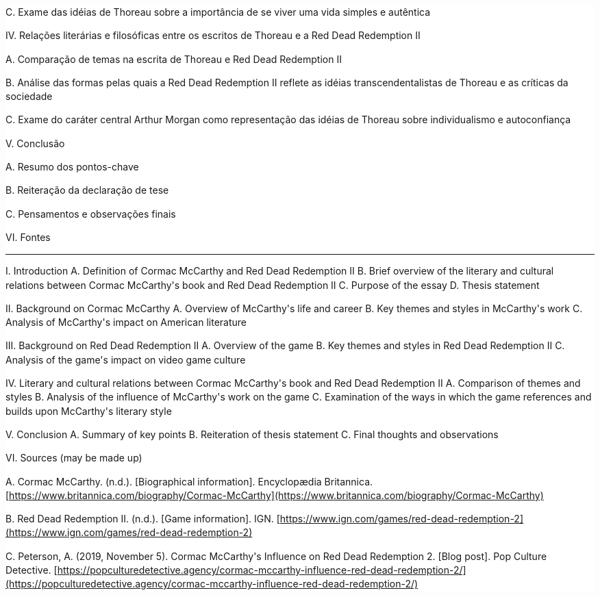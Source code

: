 C. Exame das idéias de Thoreau sobre a importância de se viver uma vida simples e autêntica

IV. Relações literárias e filosóficas entre os escritos de Thoreau e a Red Dead Redemption II

A. Comparação de temas na escrita de Thoreau e Red Dead Redemption II

B. Análise das formas pelas quais a Red Dead Redemption II reflete as idéias transcendentalistas de Thoreau e as críticas da sociedade

C. Exame do caráter central Arthur Morgan como representação das idéias de Thoreau sobre individualismo e autoconfiança

V. Conclusão

A. Resumo dos pontos-chave

B. Reiteração da declaração de tese

C. Pensamentos e observações finais

VI. Fontes

---

I. Introduction A. Definition of Cormac McCarthy and Red Dead Redemption II B. Brief overview of the literary and cultural relations between Cormac McCarthy's book and Red Dead Redemption II C. Purpose of the essay D. Thesis statement

II. Background on Cormac McCarthy A. Overview of McCarthy's life and career B. Key themes and styles in McCarthy's work C. Analysis of McCarthy's impact on American literature

III. Background on Red Dead Redemption II A. Overview of the game B. Key themes and styles in Red Dead Redemption II C. Analysis of the game's impact on video game culture

IV. Literary and cultural relations between Cormac McCarthy's book and Red Dead Redemption II A. Comparison of themes and styles B. Analysis of the influence of McCarthy's work on the game C. Examination of the ways in which the game references and builds upon McCarthy's literary style

V. Conclusion A. Summary of key points B. Reiteration of thesis statement C. Final thoughts and observations

VI. Sources (may be made up)

A. Cormac McCarthy. (n.d.). [Biographical information]. Encyclopædia Britannica. [https://www.britannica.com/biography/Cormac-McCarthy](https://www.britannica.com/biography/Cormac-McCarthy) 

B. Red Dead Redemption II. (n.d.). [Game information]. IGN. [https://www.ign.com/games/red-dead-redemption-2](https://www.ign.com/games/red-dead-redemption-2) 

C. Peterson, A. (2019, November 5). Cormac McCarthy's Influence on Red Dead Redemption 2. [Blog post]. Pop Culture Detective. [https://popculturedetective.agency/cormac-mccarthy-influence-red-dead-redemption-2/](https://popculturedetective.agency/cormac-mccarthy-influence-red-dead-redemption-2/)